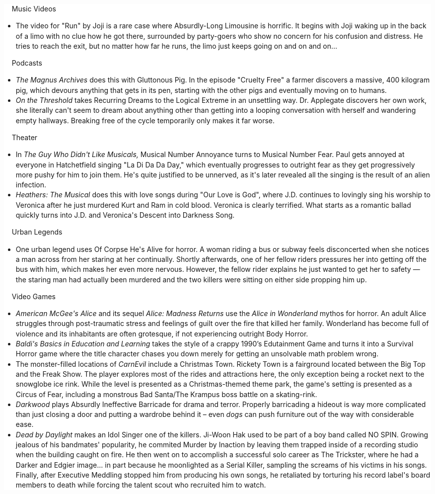     Music Videos 

-   The video for "Run" by Joji is a rare case where Absurdly-Long Limousine is horrific. It begins with Joji waking up in the back of a limo with no clue how he got there, surrounded by party-goers who show no concern for his confusion and distress. He tries to reach the exit, but no matter how far he runs, the limo just keeps going on and on and on…

    Podcasts 

-   _The Magnus Archives_ does this with Gluttonous Pig. In the episode "Cruelty Free" a farmer discovers a massive, 400 kilogram pig, which devours anything that gets in its pen, starting with the other pigs and eventually moving on to humans.
-   _On the Threshold_ takes Recurring Dreams to the Logical Extreme in an unsettling way. Dr. Applegate discovers her own work, she literally can't seem to dream about anything other than getting into a looping conversation with herself and wandering empty hallways. Breaking free of the cycle temporarily only makes it far worse.

    Theater 

-   In _The Guy Who Didn't Like Musicals,_ Musical Number Annoyance turns to Musical Number Fear. Paul gets annoyed at everyone in Hatchetfield singing "La Di Da Da Day," which eventually progresses to outright fear as they get progressively more pushy for him to join them. He's quite justified to be unnerved, as it's later revealed all the singing is the result of an alien infection.
-   _Heathers: The Musical_ does this with love songs during "Our Love is God", where J.D. continues to lovingly sing his worship to Veronica after he just murdered Kurt and Ram in cold blood. Veronica is clearly terrified. What starts as a romantic ballad quickly turns into J.D. and Veronica's Descent into Darkness Song.

    Urban Legends 

-   One urban legend uses Of Corpse He's Alive for horror. A woman riding a bus or subway feels disconcerted when she notices a man across from her staring at her continually. Shortly afterwards, one of her fellow riders pressures her into getting off the bus with him, which makes her even more nervous. However, the fellow rider explains he just wanted to get her to safety — the staring man had actually been murdered and the two killers were sitting on either side propping him up.

    Video Games 

-   _American McGee's Alice_ and its sequel _Alice: Madness Returns_ use the _Alice in Wonderland_ mythos for horror. An adult Alice struggles through post-traumatic stress and feelings of guilt over the fire that killed her family. Wonderland has become full of violence and its inhabitants are often grotesque, if not experiencing outright Body Horror.
-   _Baldi's Basics in Education and Learning_ takes the style of a crappy 1990’s Edutainment Game and turns it into a Survival Horror game where the title character chases you down merely for getting an unsolvable math problem wrong.
-   The monster-filled locations of _CarnEvil_ include a Christmas Town. Rickety Town is a fairground located between the Big Top and the Freak Show. The player explores most of the rides and attractions here, the only exception being a rocket next to the snowglobe ice rink. While the level is presented as a Christmas-themed theme park, the game's setting is presented as a Circus of Fear, including a monstrous Bad Santa/The Krampus boss battle on a skating-rink.
-   _Darkwood_ plays Absurdly Ineffective Barricade for drama and terror. Properly barricading a hideout is way more complicated than just closing a door and putting a wardrobe behind it – even _dogs_ can push furniture out of the way with considerable ease.
-   _Dead by Daylight_ makes an Idol Singer one of the killers. Ji-Woon Hak used to be part of a boy band called NO SPIN. Growing jealous of his bandmates' popularity, he commited Murder by Inaction by leaving them trapped inside of a recording studio when the building caught on fire. He then went on to accomplish a successful solo career as The Trickster, where he had a Darker and Edgier image... in part because he moonlighted as a Serial Killer, sampling the screams of his victims in his songs. Finally, after Executive Meddling stopped him from producing his own songs, he retaliated by torturing his record label's board members to death while forcing the talent scout who recruited him to watch.